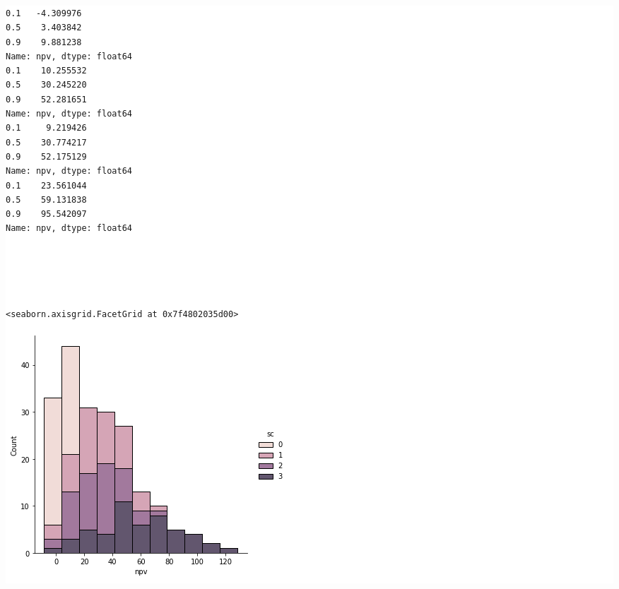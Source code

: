     0.1   -4.309976
    0.5    3.403842
    0.9    9.881238
    Name: npv, dtype: float64
    0.1    10.255532
    0.5    30.245220
    0.9    52.281651
    Name: npv, dtype: float64
    0.1     9.219426
    0.5    30.774217
    0.9    52.175129
    Name: npv, dtype: float64
    0.1    23.561044
    0.5    59.131838
    0.9    95.542097
    Name: npv, dtype: float64





    <seaborn.axisgrid.FacetGrid at 0x7f4802035d00>




    
![png](output_37_2.png)
    



```python

```
